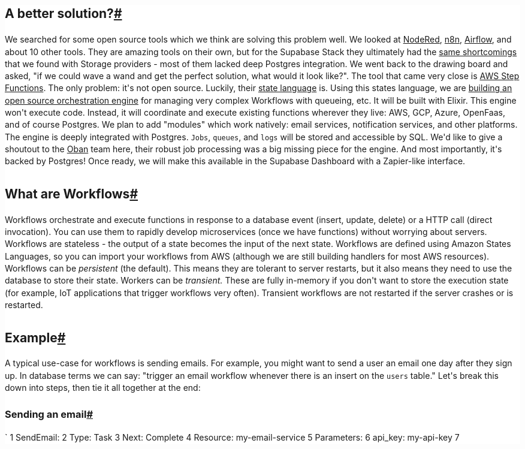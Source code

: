 ## A better solution?[#](https://supabase.com/blog/supabase-workflows#a-better-solution)
We searched for some open source tools which we think are solving this problem well. We looked at [NodeRed](https://supabase.com/blog/supabase-storage#designing-the-storage-middleware), [n8n](https://n8n.io/), [Airflow](http://airflow.apache.org/blog/airflow-two-point-oh-is-here/), and about 10 other tools. They are amazing tools on their own, but for the Supabase Stack they ultimately had the [same shortcomings](https://supabase.com/blog/supabase-storage#integration-with-the-supabase-ecosystem) that we found with Storage providers - most of them lacked deep Postgres integration.
We went back to the drawing board and asked, "if we could wave a wand and get the perfect solution, what would it look like?". The tool that came very close is [AWS Step Functions](https://aws.amazon.com/step-functions/). The only problem: it's not open source. Luckily, their [state language](https://states-language.net/spec.html) is.
Using this states language, we are [building an open source orchestration engine](https://github.com/supabase/workflows) for managing very complex Workflows with queueing, etc. It will be built with Elixir.
This engine won't execute code. Instead, it will coordinate and execute existing functions wherever they live: AWS, GCP, Azure, OpenFaas, and of course Postgres.
We plan to add "modules" which work natively: email services, notification services, and other platforms.
The engine is deeply integrated with Postgres. `Jobs`, `queues`, and `logs` will be stored and accessible by SQL. We'd like to give a shoutout to the [Oban](https://getoban.pro) team here, their robust job processing was a big missing piece for the engine. And most importantly, it's backed by Postgres!
Once ready, we will make this available in the Supabase Dashboard with a Zapier-like interface.
## What are Workflows[#](https://supabase.com/blog/supabase-workflows#what-are-workflows)
Workflows orchestrate and execute functions in response to a database event (insert, update, delete) or a HTTP call (direct invocation).
You can use them to rapidly develop microservices (once we have functions) without worrying about servers.
Workflows are stateless - the output of a state becomes the input of the next state.
Workflows are defined using Amazon States Languages, so you can import your workflows from AWS (although we are still building handlers for most AWS resources).
Workflows can be _persistent_ (the default). This means they are tolerant to server restarts, but it also means they need to use the database to store their state.
Workers can be _transient._ These are fully in-memory if you don't want to store the execution state (for example, IoT applications that trigger workflows very often). Transient workflows are not restarted if the server crashes or is restarted.
## Example[#](https://supabase.com/blog/supabase-workflows#example)
A typical use-case for workflows is sending emails. For example, you might want to send a user an email one day after they sign up. In database terms we can say: "trigger an email workflow whenever there is an insert on the `users` table."
Let's break this down into steps, then tie it all together at the end:
### Sending an email[#](https://supabase.com/blog/supabase-workflows#sending-an-email)
`
1
SendEmail:
2
 Type: Task
3
 Next: Complete
4
 Resource: my-email-service
5
 Parameters:
6
  api_key: my-api-key
7